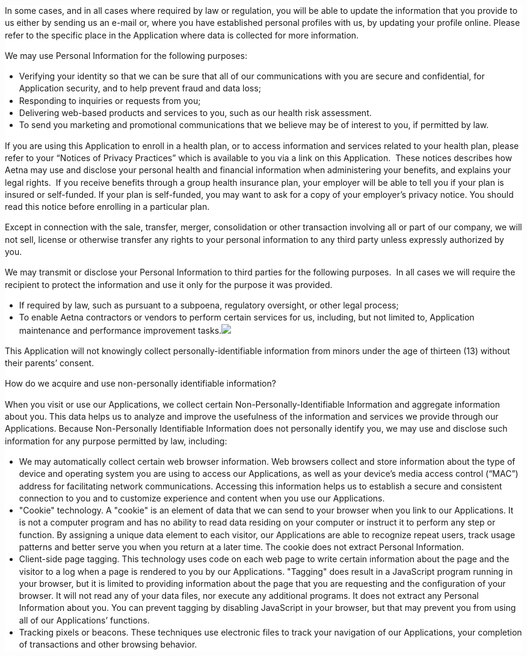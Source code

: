 In some cases, and in all cases where required by law or regulation, you will be able to update the information that you provide to us either by sending us an e-mail or, where you have established personal profiles with us, by updating your profile online. Please refer to the specific place in the Application where data is collected for more information.

We may use Personal Information for the following purposes:  

*   Verifying your identity so that we can be sure that all of our communications with you are secure and confidential, for Application security, and to help prevent fraud and data loss;
*   Responding to inquiries or requests from you;
*   Delivering web-based products and services to you, such as our health risk assessment.
*   To send you marketing and promotional communications that we believe may be of interest to you, if permitted by law.

If you are using this Application to enroll in a health plan, or to access information and services related to your health plan, please refer to your “Notices of Privacy Practices” which is available to you via a link on this Application.  These notices describes how Aetna may use and disclose your personal health and financial information when administering your benefits, and explains your legal rights.  If you receive benefits through a group health insurance plan, your employer will be able to tell you if your plan is insured or self-funded. If your plan is self-funded, you may want to ask for a copy of your employer’s privacy notice. You should read this notice before enrolling in a particular plan.

Except in connection with the sale, transfer, merger, consolidation or other transaction involving all or part of our company, we will not sell, license or otherwise transfer any rights to your personal information to any third party unless expressly authorized by you.

We may transmit or disclose your Personal Information to third parties for the following purposes.  In all cases we will require the recipient to protect the information and use it only for the purpose it was provided.

*   If required by law, such as pursuant to a subpoena, regulatory oversight, or other legal process;
*   To enable Aetna contractors or vendors to perform certain services for us, including, but not limited to, Application maintenance and performance improvement tasks.![](/libs/cq/ui/resources/0.gif)

This Application will not knowingly collect personally-identifiable information from minors under the age of thirteen (13) without their parents’ consent.

How do we acquire and use non-personally identifiable information?

When you visit or use our Applications, we collect certain Non-Personally-Identifiable Information and aggregate information about you. This data helps us to analyze and improve the usefulness of the information and services we provide through our Applications. Because Non-Personally Identifiable Information does not personally identify you, we may use and disclose such information for any purpose permitted by law, including: 

*   We may automatically collect certain web browser information. Web browsers collect and store information about the type of device and operating system you are using to access our Applications, as well as your device’s media access control (“MAC”) address for facilitating network communications. Accessing this information helps us to establish a secure and consistent connection to you and to customize experience and content when you use our Applications.
*   "Cookie" technology. A "cookie" is an element of data that we can send to your browser when you link to our Applications. It is not a computer program and has no ability to read data residing on your computer or instruct it to perform any step or function. By assigning a unique data element to each visitor, our Applications are able to recognize repeat users, track usage patterns and better serve you when you return at a later time. The cookie does not extract Personal Information.
*   Client-side page tagging. This technology uses code on each web page to write certain information about the page and the visitor to a log when a page is rendered to you by our Applications. "Tagging" does result in a JavaScript program running in your browser, but it is limited to providing information about the page that you are requesting and the configuration of your browser. It will not read any of your data files, nor execute any additional programs. It does not extract any Personal Information about you. You can prevent tagging by disabling JavaScript in your browser, but that may prevent you from using all of our Applications’ functions.
*   Tracking pixels or beacons. These techniques use electronic files to track your navigation of our Applications, your completion of transactions and other browsing behavior.